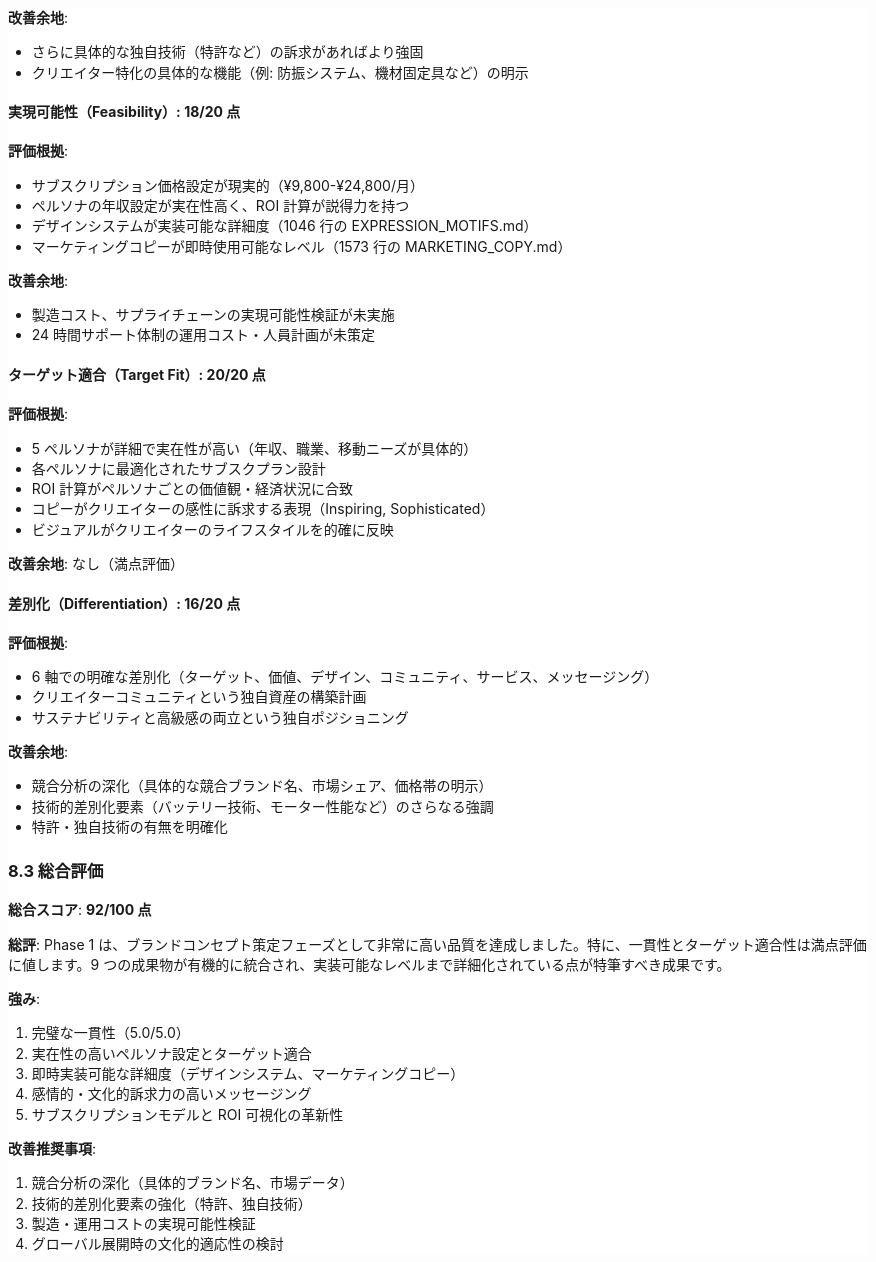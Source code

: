 **改善余地**:
- さらに具体的な独自技術（特許など）の訴求があればより強固
- クリエイター特化の具体的な機能（例: 防振システム、機材固定具など）の明示

#### 実現可能性（Feasibility）: **18/20 点**

**評価根拠**:
- サブスクリプション価格設定が現実的（¥9,800-¥24,800/月）
- ペルソナの年収設定が実在性高く、ROI 計算が説得力を持つ
- デザインシステムが実装可能な詳細度（1046 行の EXPRESSION_MOTIFS.md）
- マーケティングコピーが即時使用可能なレベル（1573 行の MARKETING_COPY.md）

**改善余地**:
- 製造コスト、サプライチェーンの実現可能性検証が未実施
- 24 時間サポート体制の運用コスト・人員計画が未策定

#### ターゲット適合（Target Fit）: **20/20 点**

**評価根拠**:
- 5 ペルソナが詳細で実在性が高い（年収、職業、移動ニーズが具体的）
- 各ペルソナに最適化されたサブスクプラン設計
- ROI 計算がペルソナごとの価値観・経済状況に合致
- コピーがクリエイターの感性に訴求する表現（Inspiring, Sophisticated）
- ビジュアルがクリエイターのライフスタイルを的確に反映

**改善余地**: なし（満点評価）

#### 差別化（Differentiation）: **16/20 点**

**評価根拠**:
- 6 軸での明確な差別化（ターゲット、価値、デザイン、コミュニティ、サービス、メッセージング）
- クリエイターコミュニティという独自資産の構築計画
- サステナビリティと高級感の両立という独自ポジショニング

**改善余地**:
- 競合分析の深化（具体的な競合ブランド名、市場シェア、価格帯の明示）
- 技術的差別化要素（バッテリー技術、モーター性能など）のさらなる強調
- 特許・独自技術の有無を明確化

### 8.3 総合評価

**総合スコア**: **92/100 点**

**総評**:
Phase 1 は、ブランドコンセプト策定フェーズとして非常に高い品質を達成しました。特に、一貫性とターゲット適合性は満点評価に値します。9 つの成果物が有機的に統合され、実装可能なレベルまで詳細化されている点が特筆すべき成果です。

**強み**:
1. 完璧な一貫性（5.0/5.0）
2. 実在性の高いペルソナ設定とターゲット適合
3. 即時実装可能な詳細度（デザインシステム、マーケティングコピー）
4. 感情的・文化的訴求力の高いメッセージング
5. サブスクリプションモデルと ROI 可視化の革新性

**改善推奨事項**:
1. 競合分析の深化（具体的ブランド名、市場データ）
2. 技術的差別化要素の強化（特許、独自技術）
3. 製造・運用コストの実現可能性検証
4. グローバル展開時の文化的適応性の検討
